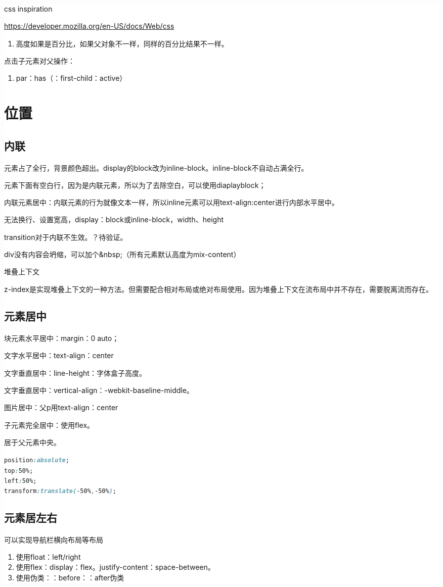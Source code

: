 css inspiration

https://developer.mozilla.org/en-US/docs/Web/css

 1. 高度如果是百分比，如果父对象不一样，同样的百分比结果不一样。


点击子元素对父操作：
1. par：has（：first-child：active）
# 位置

## 内联

元素占了全行，背景颜色超出。display的block改为inline-block。inline-block不自动占满全行。

元素下面有空白行，因为是内联元素，所以为了去除空白，可以使用diaplayblock；

内联元素居中：内联元素的行为就像文本一样，所以inline元素可以用text-align:center进行内部水平居中。

无法换行、设置宽高，display：block或inline-block，width、height

transition对于内联不生效。？待验证。

div没有内容会坍缩，可以加个\&nbsp;（所有元素默认高度为mix-content）

堆叠上下文

z-index是实现堆叠上下文的一种方法。但需要配合相对布局或绝对布局使用。因为堆叠上下文在流布局中并不存在，需要脱离流而存在。

## 元素居中

块元素水平居中：margin：0 auto；

文字水平居中：text-align：center

文字垂直居中：line-height：字体盒子高度。

文字垂直居中：vertical-align：-webkit-baseline-middle。

图片居中：父p用text-align：center

子元素完全居中：使用flex。

居于父元素中央。

``` css
position:absolute;
top:50%;
left:50%;
transform:translate(-50%,-50%);
```

## 元素居左右

可以实现导航栏横向布局等布局

1. 使用float：left/right
2. 使用flex：display：flex。justify-content：space-between。
3. 使用伪类：：before：：after伪类
